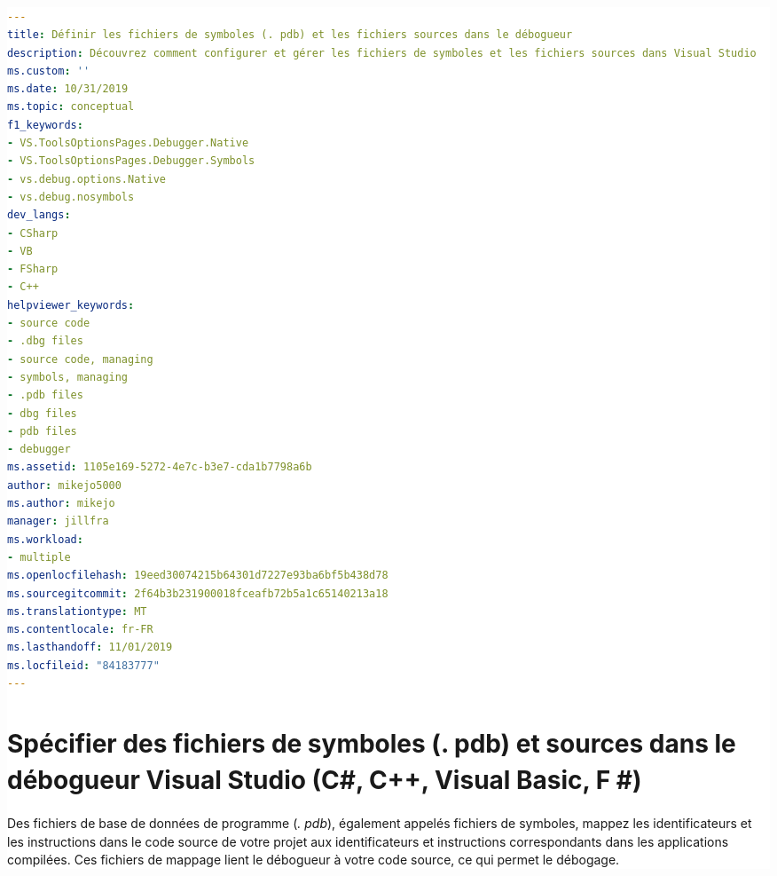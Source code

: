 ```yaml
---
title: Définir les fichiers de symboles (. pdb) et les fichiers sources dans le débogueur
description: Découvrez comment configurer et gérer les fichiers de symboles et les fichiers sources dans Visual Studio
ms.custom: ''
ms.date: 10/31/2019
ms.topic: conceptual
f1_keywords:
- VS.ToolsOptionsPages.Debugger.Native
- VS.ToolsOptionsPages.Debugger.Symbols
- vs.debug.options.Native
- vs.debug.nosymbols
dev_langs:
- CSharp
- VB
- FSharp
- C++
helpviewer_keywords:
- source code
- .dbg files
- source code, managing
- symbols, managing
- .pdb files
- dbg files
- pdb files
- debugger
ms.assetid: 1105e169-5272-4e7c-b3e7-cda1b7798a6b
author: mikejo5000
ms.author: mikejo
manager: jillfra
ms.workload:
- multiple
ms.openlocfilehash: 19eed30074215b64301d7227e93ba6bf5b438d78
ms.sourcegitcommit: 2f64b3b231900018fceafb72b5a1c65140213a18
ms.translationtype: MT
ms.contentlocale: fr-FR
ms.lasthandoff: 11/01/2019
ms.locfileid: "84183777"
---
```

# <a name="specify-symbol-pdb-and-source-files-in-the-visual-studio-debugger-c-c-visual-basic-f"></a>Spécifier des fichiers de symboles (. pdb) et sources dans le débogueur Visual Studio (C#, C++, Visual Basic, F #)

Des fichiers de base de données de programme (*. pdb*), également appelés fichiers de symboles, mappez les identificateurs et les instructions dans le code source de votre projet aux identificateurs et instructions correspondants dans les applications compilées. Ces fichiers de mappage lient le débogueur à votre code source, ce qui permet le débogage.
